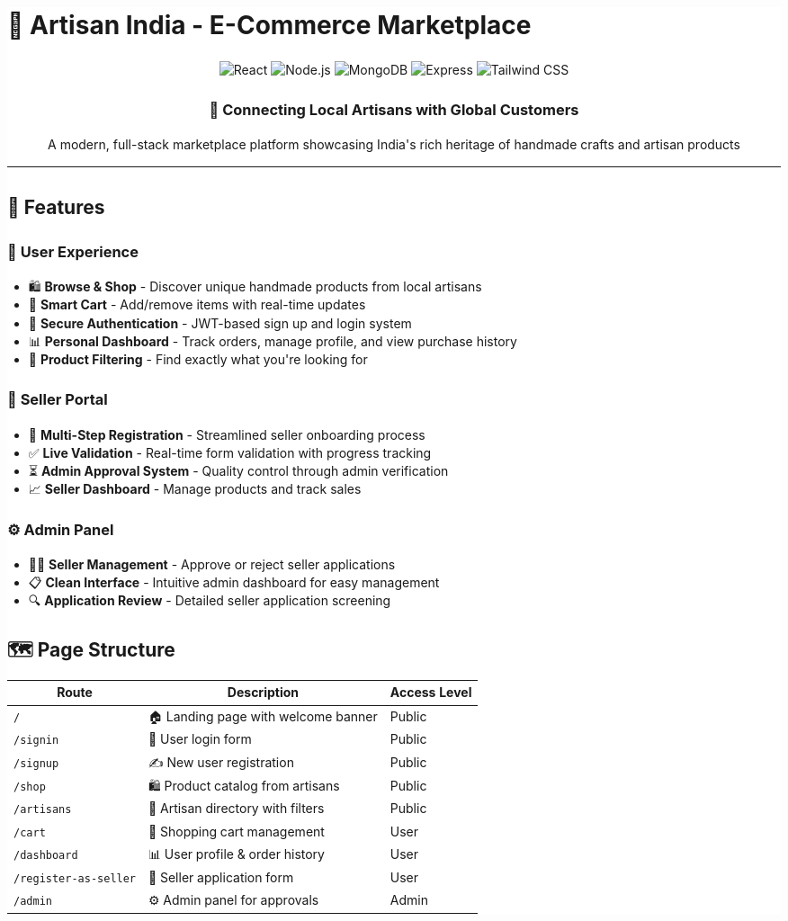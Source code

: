 # 🎨 Artisan India - E-Commerce Marketplace

<div align="center">
  <img src="https://img.shields.io/badge/React-61DAFB?style=for-the-badge&logo=react&logoColor=black" alt="React" />
  <img src="https://img.shields.io/badge/Node.js-339933?style=for-the-badge&logo=node.js&logoColor=white" alt="Node.js" />
  <img src="https://img.shields.io/badge/MongoDB-47A248?style=for-the-badge&logo=mongodb&logoColor=white" alt="MongoDB" />
  <img src="https://img.shields.io/badge/Express.js-000000?style=for-the-badge&logo=express&logoColor=white" alt="Express" />
  <img src="https://img.shields.io/badge/Tailwind_CSS-38B2AC?style=for-the-badge&logo=tailwind-css&logoColor=white" alt="Tailwind CSS" />
</div>

<div align="center">
  <h3>🚀 Connecting Local Artisans with Global Customers</h3>
  <p>A modern, full-stack marketplace platform showcasing India's rich heritage of handmade crafts and artisan products</p>
</div>

---

## 🌟 Features

### 👥 **User Experience**
- 🛍️ **Browse & Shop** - Discover unique handmade products from local artisans
- 🛒 **Smart Cart** - Add/remove items with real-time updates
- 🔐 **Secure Authentication** - JWT-based sign up and login system
- 📊 **Personal Dashboard** - Track orders, manage profile, and view purchase history
- 🎯 **Product Filtering** - Find exactly what you're looking for

### 🏪 **Seller Portal**
- 📝 **Multi-Step Registration** - Streamlined seller onboarding process
- ✅ **Live Validation** - Real-time form validation with progress tracking
- ⏳ **Admin Approval System** - Quality control through admin verification
- 📈 **Seller Dashboard** - Manage products and track sales

### ⚙️ **Admin Panel**
- 👨‍💼 **Seller Management** - Approve or reject seller applications
- 📋 **Clean Interface** - Intuitive admin dashboard for easy management
- 🔍 **Application Review** - Detailed seller application screening

## 🗺️ Page Structure

| Route | Description | Access Level |
|-------|-------------|--------------|
| `/` | 🏠 Landing page with welcome banner | Public |
| `/signin` | 🔑 User login form | Public |
| `/signup` | ✍️ New user registration | Public |
| `/shop` | 🛍️ Product catalog from artisans | Public |
| `/artisans` | 👥 Artisan directory with filters | Public |
| `/cart` | 🛒 Shopping cart management | User |
| `/dashboard` | 📊 User profile & order history | User |
| `/register-as-seller` | 📝 Seller application form | User |
| `/admin` | ⚙️ Admin panel for approvals | Admin |
